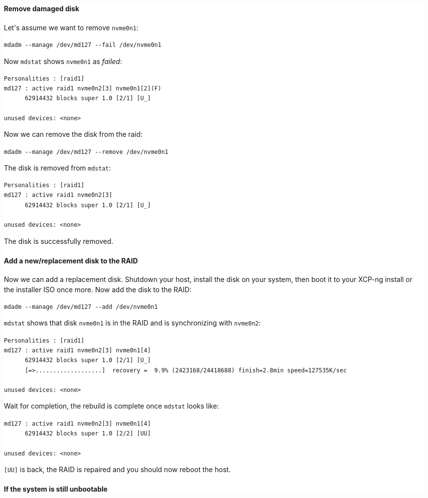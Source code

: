 #### Remove damaged disk

Let's assume we want to remove `nvme0n1`:
```
mdadm --manage /dev/md127 --fail /dev/nvme0n1
```
Now `mdstat` shows `nvme0n1` as *failed*:
```
Personalities : [raid1]
md127 : active raid1 nvme0n2[3] nvme0n1[2](F)
      62914432 blocks super 1.0 [2/1] [U_]

unused devices: <none>
```
Now we can remove the disk from the raid:
```
mdadm --manage /dev/md127 --remove /dev/nvme0n1
```
The disk is removed from `mdstat`:
```
Personalities : [raid1]
md127 : active raid1 nvme0n2[3]
      62914432 blocks super 1.0 [2/1] [U_]

unused devices: <none>
```
The disk is successfully removed.

#### Add a new/replacement disk to the RAID

Now we can add a replacement disk. Shutdown your host, install the disk on your system, then boot it to your XCP-ng install or the installer ISO once more. Now add the disk to the RAID:
```
mdadm --manage /dev/md127 --add /dev/nvme0n1
```
`mdstat` shows that disk `nvme0n1` is in the RAID and is synchronizing with `nvme0n2`:
```
Personalities : [raid1]
md127 : active raid1 nvme0n2[3] nvme0n1[4]
      62914432 blocks super 1.0 [2/1] [U_]
      [=>...................]  recovery =  9.9% (2423168/24418688) finish=2.8min speed=127535K/sec

unused devices: <none>
```
Wait for completion, the rebuild is complete once `mdstat` looks like:
```
md127 : active raid1 nvme0n2[3] nvme0n1[4]
      62914432 blocks super 1.0 [2/2] [UU]

unused devices: <none>
```
`[UU]` is back, the RAID is repaired and you should now reboot the host.

#### If the system is still unbootable
